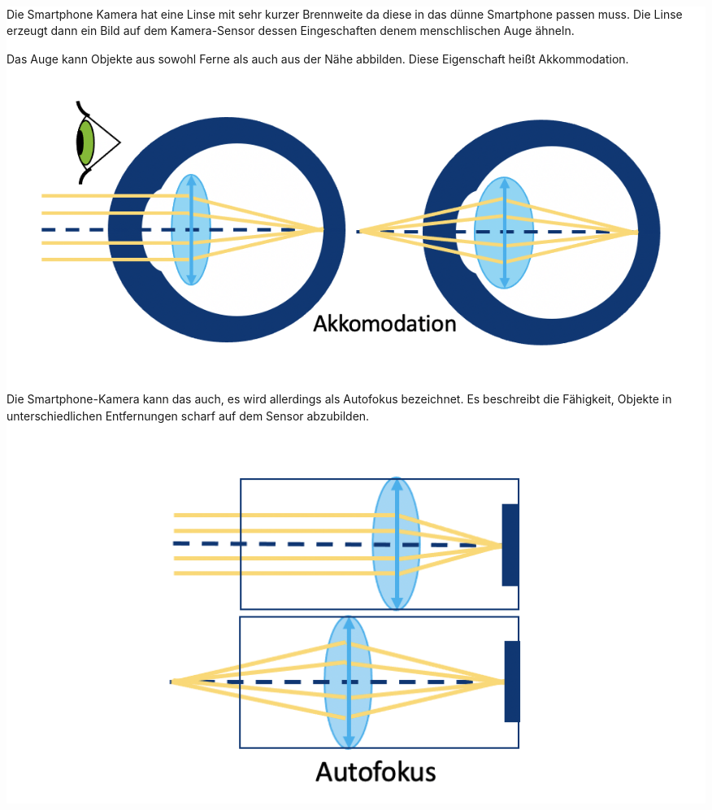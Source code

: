 Die Smartphone Kamera hat eine Linse mit sehr kurzer Brennweite da diese in das dünne Smartphone passen muss. Die Linse erzeugt dann ein Bild auf dem Kamera-Sensor dessen Eingeschaften denem menschlischen Auge ähneln.

Das Auge kann Objekte aus sowohl Ferne als auch aus der Nähe abbilden. Diese Eigenschaft heißt Akkommodation.

<p align="center">
<img src="../static/MINIBOX/UC2_minibox_53.png" width="800"/>
</p>

Die Smartphone-Kamera kann das auch, es wird allerdings als Autofokus bezeichnet. Es beschreibt die Fähigkeit, Objekte in unterschiedlichen Entfernungen scharf auf dem Sensor abzubilden.

<p align="center">
<img src="../static/MINIBOX/UC2_minibox_54.png" width="500"/>
</p>
